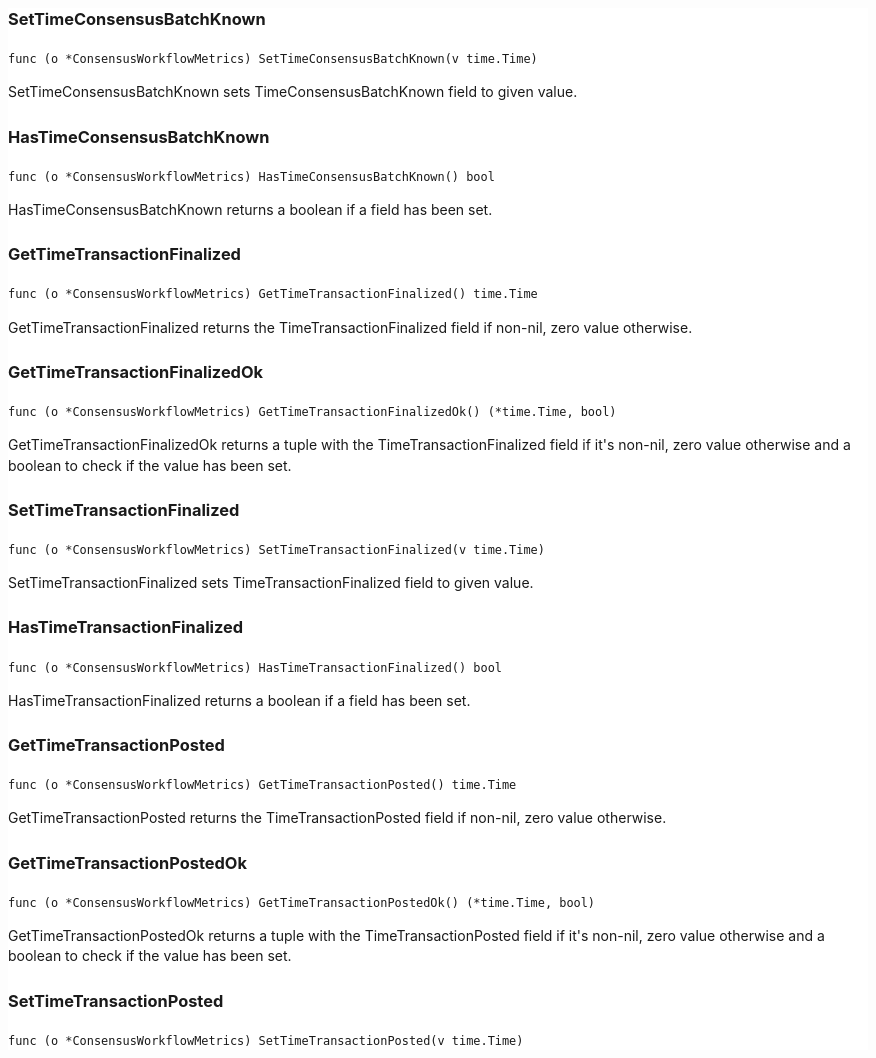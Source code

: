 ### SetTimeConsensusBatchKnown

`func (o *ConsensusWorkflowMetrics) SetTimeConsensusBatchKnown(v time.Time)`

SetTimeConsensusBatchKnown sets TimeConsensusBatchKnown field to given value.

### HasTimeConsensusBatchKnown

`func (o *ConsensusWorkflowMetrics) HasTimeConsensusBatchKnown() bool`

HasTimeConsensusBatchKnown returns a boolean if a field has been set.

### GetTimeTransactionFinalized

`func (o *ConsensusWorkflowMetrics) GetTimeTransactionFinalized() time.Time`

GetTimeTransactionFinalized returns the TimeTransactionFinalized field if non-nil, zero value otherwise.

### GetTimeTransactionFinalizedOk

`func (o *ConsensusWorkflowMetrics) GetTimeTransactionFinalizedOk() (*time.Time, bool)`

GetTimeTransactionFinalizedOk returns a tuple with the TimeTransactionFinalized field if it's non-nil, zero value otherwise
and a boolean to check if the value has been set.

### SetTimeTransactionFinalized

`func (o *ConsensusWorkflowMetrics) SetTimeTransactionFinalized(v time.Time)`

SetTimeTransactionFinalized sets TimeTransactionFinalized field to given value.

### HasTimeTransactionFinalized

`func (o *ConsensusWorkflowMetrics) HasTimeTransactionFinalized() bool`

HasTimeTransactionFinalized returns a boolean if a field has been set.

### GetTimeTransactionPosted

`func (o *ConsensusWorkflowMetrics) GetTimeTransactionPosted() time.Time`

GetTimeTransactionPosted returns the TimeTransactionPosted field if non-nil, zero value otherwise.

### GetTimeTransactionPostedOk

`func (o *ConsensusWorkflowMetrics) GetTimeTransactionPostedOk() (*time.Time, bool)`

GetTimeTransactionPostedOk returns a tuple with the TimeTransactionPosted field if it's non-nil, zero value otherwise
and a boolean to check if the value has been set.

### SetTimeTransactionPosted

`func (o *ConsensusWorkflowMetrics) SetTimeTransactionPosted(v time.Time)`
